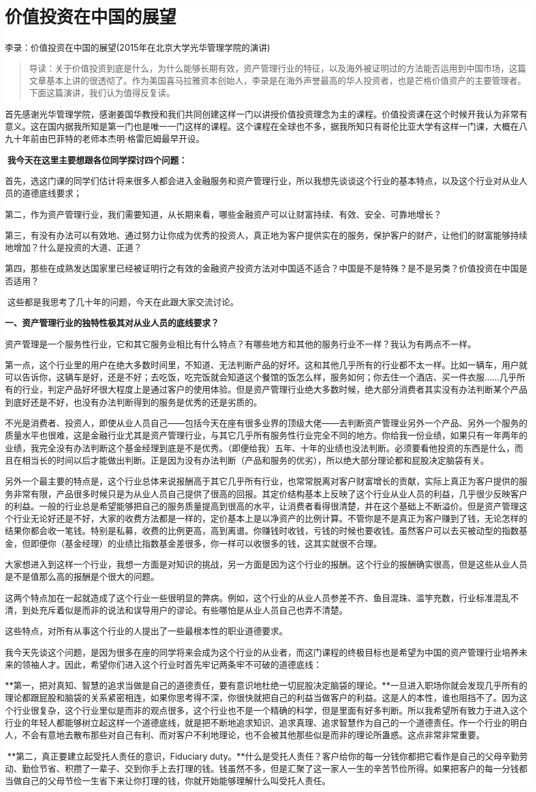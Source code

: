# 价值投资在中国的展望

李录：价值投资在中国的展望(2015年在北京大学光华管理学院的演讲)



> 导读：关于价值投资到底是什么，为什么能够长期有效，资产管理行业的特征，以及海外被证明过的方法能否运用到中国市场，这篇文章基本上讲的很透彻了。作为美国喜马拉雅资本创始人，李录是在海外声誉最高的华人投资者，也是芒格价值资产的主要管理者。下面这篇演讲，我们认为值得反复读。



​    首先感谢光华管理学院，感谢姜国华教授和我们共同创建这样一门以讲授价值投资理念为主的课程。价值投资课在这个时候开我认为非常有意义。这在国内据我所知是第一门也是唯一一门这样的课程。这个课程在全球也不多，据我所知只有哥伦比亚大学有这样一门课，大概在八九十年前由巴菲特的老师本杰明·格雷厄姆最早开设。

​    **我今天在这里主要想跟各位同学探讨四个问题：**

​    首先，选这门课的同学们估计将来很多人都会进入金融服务和资产管理行业，所以我想先谈谈这个行业的基本特点，以及这个行业对从业人员的道德底线要求；

​    第二，作为资产管理行业，我们需要知道，从长期来看，哪些金融资产可以让财富持续、有效、安全、可靠地增长？

​    第三，有没有办法可以有效地、通过努力让你成为优秀的投资人，真正地为客户提供实在的服务，保护客户的财产，让他们的财富能够持续地增加？什么是投资的大道、正道？

​    第四，那些在成熟发达国家里已经被证明行之有效的金融资产投资方法对中国适不适合？中国是不是特殊？是不是另类？价值投资在中国是否适用？

​    这些都是我思考了几十年的问题，今天在此跟大家交流讨论。

**一、资产管理行业的独特性极其对从业人员的底线要求？**

​    资产管理是一个服务性行业，它和其它服务业相比有什么特点？有哪些地方和其他的服务行业不一样？我认为有两点不一样。

​    第一点，这个行业里的用户在绝大多数时间里，不知道、无法判断产品的好坏。这和其他几乎所有的行业都不太一样。比如一辆车，用户就可以告诉你，这辆车是好，还是不好；去吃饭，吃完饭就会知道这个餐馆的饭怎么样，服务如何；你去住一个酒店、买一件衣服……几乎所有的行业，判定产品好坏很大程度上是通过客户的使用体验。但是资产管理行业绝大多数时候，绝大部分消费者其实没有办法判断某个产品到底好还是不好，也没有办法判断得到的服务是优秀的还是劣质的。

​    不光是消费者、投资人，即使从业人员自己——包括今天在座有很多业界的顶级大佬——去判断资产管理业另外一个产品、另外一个服务的质量水平也很难，这是金融行业尤其是资产管理行业，与其它几乎所有服务性行业完全不同的地方。你给我一份业绩，如果只有一年两年的业绩，我完全没有办法判断这个基金经理到底是不是优秀。（即便给我）五年、十年的业绩也没法判断。必须要看他投资的东西是什么，而且在相当长的时间以后才能做出判断。正是因为没有办法判断（产品和服务的优劣），所以绝大部分理论都和屁股决定脑袋有关。

​    另外一个最主要的特点是，这个行业总体来说报酬高于其它几乎所有行业，也常常脱离对客户财富增长的贡献，实际上真正为客户提供的服务非常有限，产品很多时候只是为从业人员自己提供了很高的回报。其定价结构基本上反映了这个行业从业人员的利益，几乎很少反映客户的利益。一般的行业总是希望能够把自己的服务质量提高到很高的水平，让消费者看得很清楚，并在这个基础上不断溢价。但是资产管理这个行业无论好还是不好，大家的收费方法都是一样的，定价基本上是以净资产的比例计算。不管你是不是真正为客户赚到了钱，无论怎样的结果你都会收一笔钱。特别是私募，收费的比例更高，高到离谱。你赚钱时收钱，亏钱的时候也要收钱。虽然客户可以去买被动型的指数基金，但即便你（基金经理）的业绩比指数基金差很多，你一样可以收很多的钱，这其实就很不合理。

​    大家想进入到这样一个行业，我想一方面是对知识的挑战，另一方面是因为这个行业的报酬。这个行业的报酬确实很高，但是这些从业人员是不是值那么高的报酬是个很大的问题。

​    这两个特点加在一起就造成了这个行业一些很明显的弊病。例如，这个行业的从业人员参差不齐、鱼目混珠、滥竽充数，行业标准混乱不清，到处充斥着似是而非的说法和误导用户的谬论。有些哪怕是从业人员自己也弄不清楚。

​    这些特点，对所有从事这个行业的人提出了一些最根本性的职业道德要求。

​    我今天先谈这个问题，是因为很多在座的同学将来会成为这个行业的从业者，而这门课程的终极目标也是希望为中国的资产管理行业培养未来的领袖人才。因此，希望你们进入这个行业时首先牢记两条牢不可破的道德底线：

​    **第一，把对真知、智慧的追求当做是自己的道德责任，要有意识地杜绝一切屁股决定脑袋的理论。**一旦进入职场你就会发现几乎所有的理论都跟屁股和脑袋的关系紧密相连，如果你思考得不深，你很快就把自己的利益当做客户的利益。这是人的本性，谁也阻挡不了。因为这个行业很复杂，这个行业里似是而非的观点很多，这个行业也不是一个精确的科学，但是里面有好多判断。所以我希望所有致力于进入这个行业的年轻人都能够树立起这样一个道德底线，就是把不断地追求知识、追求真理、追求智慧作为自己的一个道德责任。作一个行业的明白人，不会有意地去散布那些对自己有利、而对客户不利地理论，也不会被其他那些似是而非的理论所蛊惑。这点非常非常重要。

​    **第二，真正要建立起受托人责任的意识，Fiduciary duty。**什么是受托人责任？客户给你的每一分钱你都把它看作是自己的父母辛勤劳动、勤俭节省、积攒了一辈子、交到你手上去打理的钱。钱虽然不多，但是汇聚了这一家人一生的辛苦节俭所得。如果把客户的每一分钱都当做自己的父母节俭一生省下来让你打理的钱，你就开始能够理解什么叫受托人责任。
